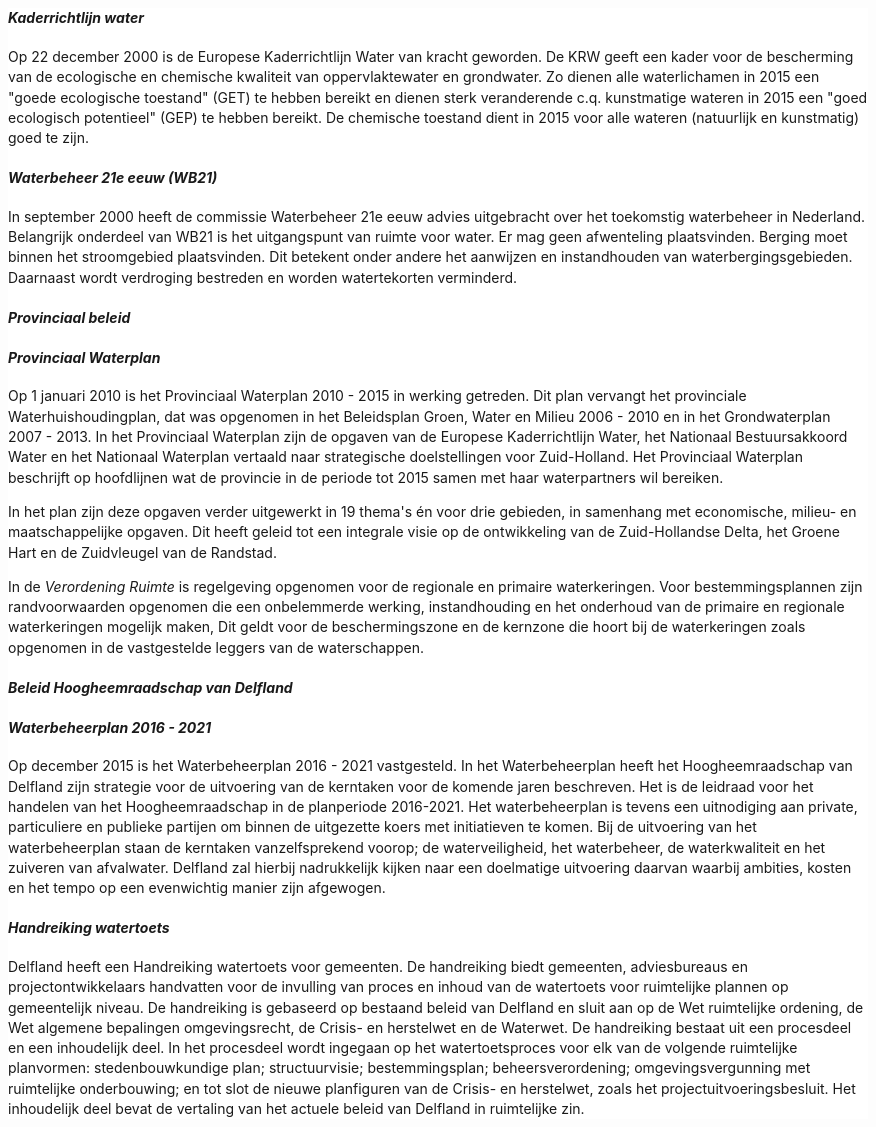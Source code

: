 #### *Kaderrichtlijn water*

Op 22 december 2000 is de Europese Kaderrichtlijn Water van kracht geworden. De KRW geeft een kader voor de bescherming van de ecologische en chemische kwaliteit van oppervlaktewater en grondwater. Zo dienen alle waterlichamen in 2015 een "goede ecologische toestand" (GET) te hebben bereikt en dienen sterk veranderende c.q. kunstmatige wateren in 2015 een "goed ecologisch potentieel" (GEP) te hebben bereikt. De chemische toestand dient in 2015 voor alle wateren (natuurlijk en kunstmatig) goed te zijn.

#### *Waterbeheer 21e eeuw (WB21)*

In september 2000 heeft de commissie Waterbeheer 21e eeuw advies uitgebracht over het toekomstig waterbeheer in Nederland. Belangrijk onderdeel van WB21 is het uitgangspunt van ruimte voor water. Er mag geen afwenteling plaatsvinden. Berging moet binnen het stroomgebied plaatsvinden. Dit betekent onder andere het aanwijzen en instandhouden van waterbergingsgebieden. Daarnaast wordt verdroging bestreden en worden watertekorten verminderd.

#### *Provinciaal beleid*

#### *Provinciaal Waterplan*

Op 1 januari 2010 is het Provinciaal Waterplan 2010 - 2015 in werking getreden. Dit plan vervangt het provinciale Waterhuishoudingplan, dat was opgenomen in het Beleidsplan Groen, Water en Milieu 2006 - 2010 en in het Grondwaterplan 2007 - 2013. In het Provinciaal Waterplan zijn de opgaven van de Europese Kaderrichtlijn Water, het Nationaal Bestuursakkoord Water en het Nationaal Waterplan vertaald naar strategische doelstellingen voor Zuid-Holland. Het Provinciaal Waterplan beschrijft op hoofdlijnen wat de provincie in de periode tot 2015 samen met haar waterpartners wil bereiken.

In het plan zijn deze opgaven verder uitgewerkt in 19 thema's én voor drie gebieden, in samenhang met economische, milieu- en maatschappelijke opgaven. Dit heeft geleid tot een integrale visie op de ontwikkeling van de Zuid-Hollandse Delta, het Groene Hart en de Zuidvleugel van de Randstad.

In de *Verordening Ruimte* is regelgeving opgenomen voor de regionale en primaire waterkeringen. Voor bestemmingsplannen zijn randvoorwaarden opgenomen die een onbelemmerde werking, instandhouding en het onderhoud van de primaire en regionale waterkeringen mogelijk maken, Dit geldt voor de beschermingszone en de kernzone die hoort bij de waterkeringen zoals opgenomen in de vastgestelde leggers van de waterschappen.

#### *Beleid Hoogheemraadschap van Delfland*

#### *Waterbeheerplan 2016 - 2021*

Op december 2015 is het Waterbeheerplan 2016 - 2021 vastgesteld. In het Waterbeheerplan heeft het Hoogheemraadschap van Delfland zijn strategie voor de uitvoering van de kerntaken voor de komende jaren beschreven. Het is de leidraad voor het handelen van het Hoogheemraadschap in de planperiode 2016-2021. Het waterbeheerplan is tevens een uitnodiging aan private, particuliere en publieke partijen om binnen de uitgezette koers met initiatieven te komen. Bij de uitvoering van het waterbeheerplan staan de kerntaken vanzelfsprekend voorop; de waterveiligheid, het waterbeheer, de waterkwaliteit en het zuiveren van afvalwater. Delfland zal hierbij nadrukkelijk kijken naar een doelmatige uitvoering daarvan waarbij ambities, kosten en het tempo op een evenwichtig manier zijn afgewogen.

#### *Handreiking watertoets*

Delfland heeft een Handreiking watertoets voor gemeenten. De handreiking biedt gemeenten, adviesbureaus en projectontwikkelaars handvatten voor de invulling van proces en inhoud van de watertoets voor ruimtelijke plannen op gemeentelijk niveau. De handreiking is gebaseerd op bestaand beleid van Delfland en sluit aan op de Wet ruimtelijke ordening, de Wet algemene bepalingen omgevingsrecht, de Crisis- en herstelwet en de Waterwet. De handreiking bestaat uit een procesdeel en een inhoudelijk deel. In het procesdeel wordt ingegaan op het watertoetsproces voor elk van de volgende ruimtelijke planvormen: stedenbouwkundige plan; structuurvisie; bestemmingsplan; beheersverordening; omgevingsvergunning met ruimtelijke onderbouwing; en tot slot de nieuwe planfiguren van de Crisis- en herstelwet, zoals het projectuitvoeringsbesluit. Het inhoudelijk deel bevat de vertaling van het actuele beleid van Delfland in ruimtelijke zin.
